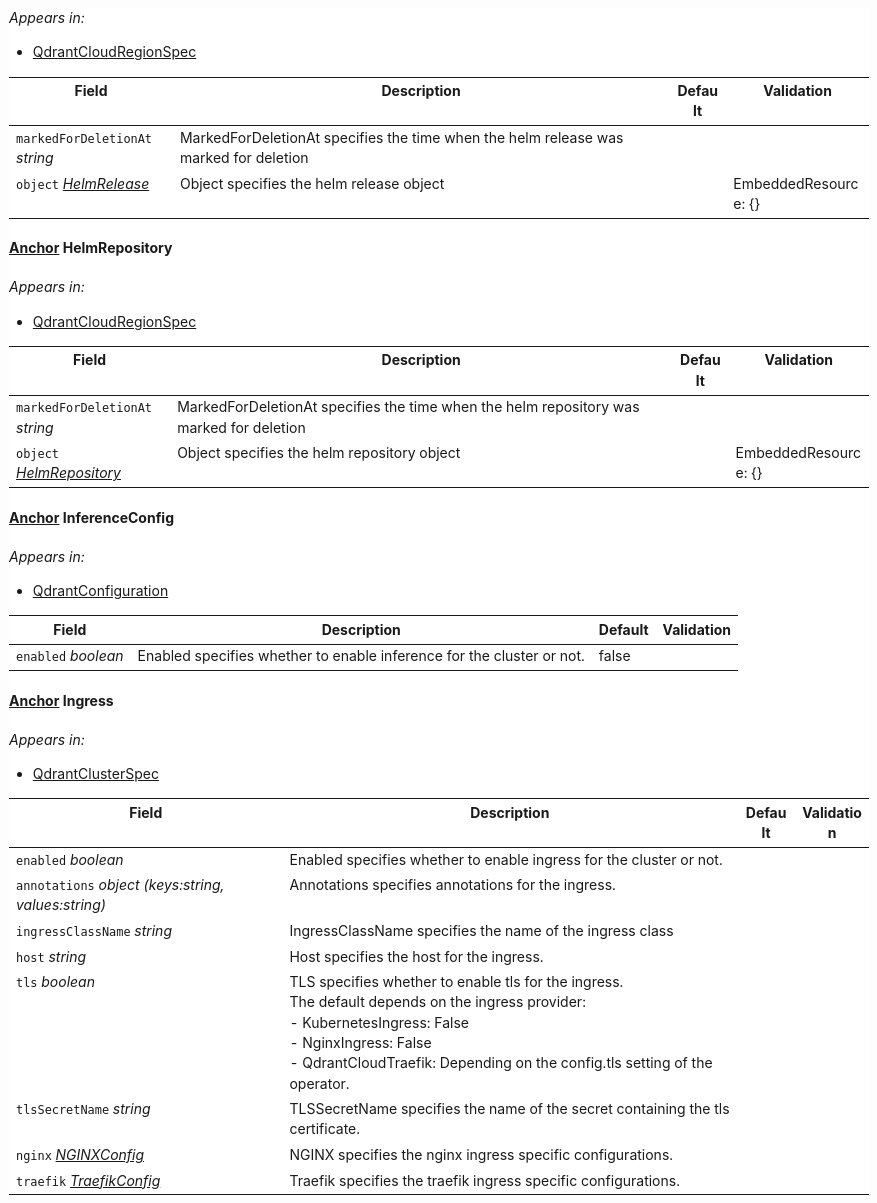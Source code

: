 _Appears in:_

- [QdrantCloudRegionSpec](https://qdrant.tech/documentation/private-cloud/api-reference/#qdrantcloudregionspec)

| Field | Description | Default | Validation |
| --- | --- | --- | --- |
| `markedForDeletionAt` _string_ | MarkedForDeletionAt specifies the time when the helm release was marked for deletion |  |  |
| `object` _[HelmRelease](https://qdrant.tech/documentation/private-cloud/api-reference/#helmrelease)_ | Object specifies the helm release object |  | EmbeddedResource: {} |

#### [Anchor](https://qdrant.tech/documentation/private-cloud/api-reference/\#helmrepository) HelmRepository

_Appears in:_

- [QdrantCloudRegionSpec](https://qdrant.tech/documentation/private-cloud/api-reference/#qdrantcloudregionspec)

| Field | Description | Default | Validation |
| --- | --- | --- | --- |
| `markedForDeletionAt` _string_ | MarkedForDeletionAt specifies the time when the helm repository was marked for deletion |  |  |
| `object` _[HelmRepository](https://qdrant.tech/documentation/private-cloud/api-reference/#helmrepository)_ | Object specifies the helm repository object |  | EmbeddedResource: {} |

#### [Anchor](https://qdrant.tech/documentation/private-cloud/api-reference/\#inferenceconfig) InferenceConfig

_Appears in:_

- [QdrantConfiguration](https://qdrant.tech/documentation/private-cloud/api-reference/#qdrantconfiguration)

| Field | Description | Default | Validation |
| --- | --- | --- | --- |
| `enabled` _boolean_ | Enabled specifies whether to enable inference for the cluster or not. | false |  |

#### [Anchor](https://qdrant.tech/documentation/private-cloud/api-reference/\#ingress) Ingress

_Appears in:_

- [QdrantClusterSpec](https://qdrant.tech/documentation/private-cloud/api-reference/#qdrantclusterspec)

| Field | Description | Default | Validation |
| --- | --- | --- | --- |
| `enabled` _boolean_ | Enabled specifies whether to enable ingress for the cluster or not. |  |  |
| `annotations` _object (keys:string, values:string)_ | Annotations specifies annotations for the ingress. |  |  |
| `ingressClassName` _string_ | IngressClassName specifies the name of the ingress class |  |  |
| `host` _string_ | Host specifies the host for the ingress. |  |  |
| `tls` _boolean_ | TLS specifies whether to enable tls for the ingress.<br>The default depends on the ingress provider:<br>\- KubernetesIngress: False<br>\- NginxIngress: False<br>\- QdrantCloudTraefik: Depending on the config.tls setting of the operator. |  |  |
| `tlsSecretName` _string_ | TLSSecretName specifies the name of the secret containing the tls certificate. |  |  |
| `nginx` _[NGINXConfig](https://qdrant.tech/documentation/private-cloud/api-reference/#nginxconfig)_ | NGINX specifies the nginx ingress specific configurations. |  |  |
| `traefik` _[TraefikConfig](https://qdrant.tech/documentation/private-cloud/api-reference/#traefikconfig)_ | Traefik specifies the traefik ingress specific configurations. |  |  |

